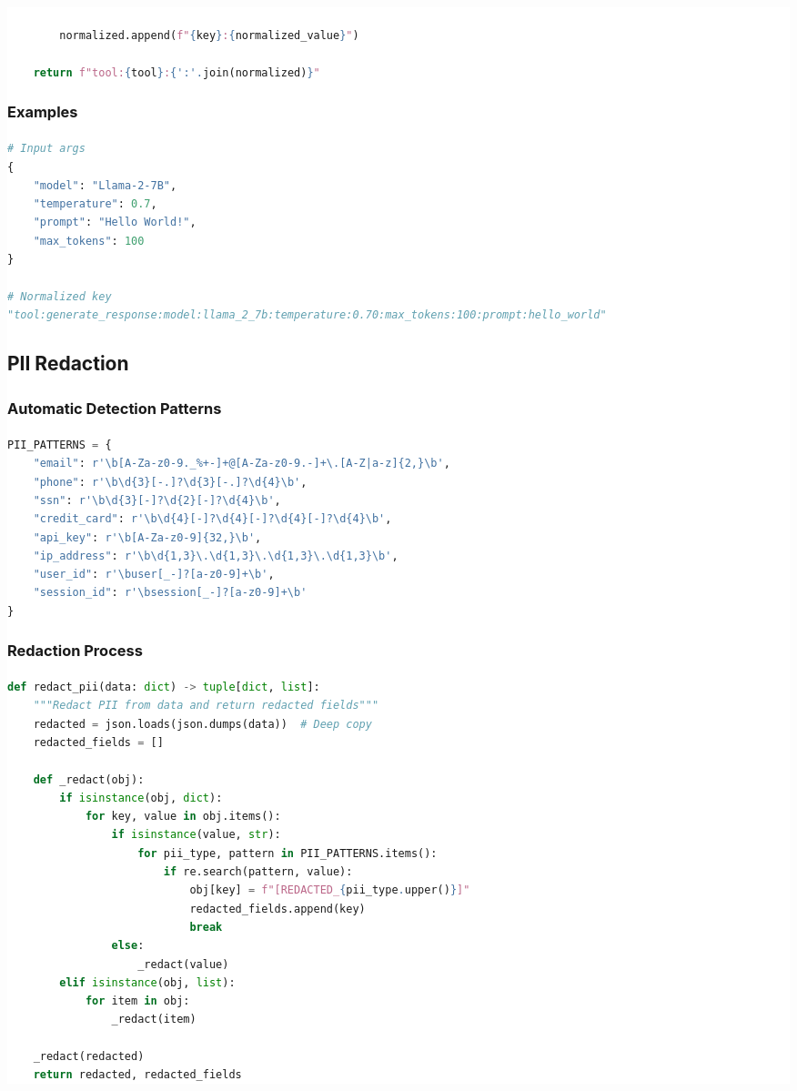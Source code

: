 ```python

        normalized.append(f"{key}:{normalized_value}")

    return f"tool:{tool}:{':'.join(normalized)}"
```

### Examples

```python
# Input args
{
    "model": "Llama-2-7B",
    "temperature": 0.7,
    "prompt": "Hello World!",
    "max_tokens": 100
}

# Normalized key
"tool:generate_response:model:llama_2_7b:temperature:0.70:max_tokens:100:prompt:hello_world"
```

## PII Redaction

### Automatic Detection Patterns

```python
PII_PATTERNS = {
    "email": r'\b[A-Za-z0-9._%+-]+@[A-Za-z0-9.-]+\.[A-Z|a-z]{2,}\b',
    "phone": r'\b\d{3}[-.]?\d{3}[-.]?\d{4}\b',
    "ssn": r'\b\d{3}[-]?\d{2}[-]?\d{4}\b',
    "credit_card": r'\b\d{4}[-]?\d{4}[-]?\d{4}[-]?\d{4}\b',
    "api_key": r'\b[A-Za-z0-9]{32,}\b',
    "ip_address": r'\b\d{1,3}\.\d{1,3}\.\d{1,3}\.\d{1,3}\b',
    "user_id": r'\buser[_-]?[a-z0-9]+\b',
    "session_id": r'\bsession[_-]?[a-z0-9]+\b'
}
```

### Redaction Process

```python
def redact_pii(data: dict) -> tuple[dict, list]:
    """Redact PII from data and return redacted fields"""
    redacted = json.loads(json.dumps(data))  # Deep copy
    redacted_fields = []

    def _redact(obj):
        if isinstance(obj, dict):
            for key, value in obj.items():
                if isinstance(value, str):
                    for pii_type, pattern in PII_PATTERNS.items():
                        if re.search(pattern, value):
                            obj[key] = f"[REDACTED_{pii_type.upper()}]"
                            redacted_fields.append(key)
                            break
                else:
                    _redact(value)
        elif isinstance(obj, list):
            for item in obj:
                _redact(item)

    _redact(redacted)
    return redacted, redacted_fields
```
